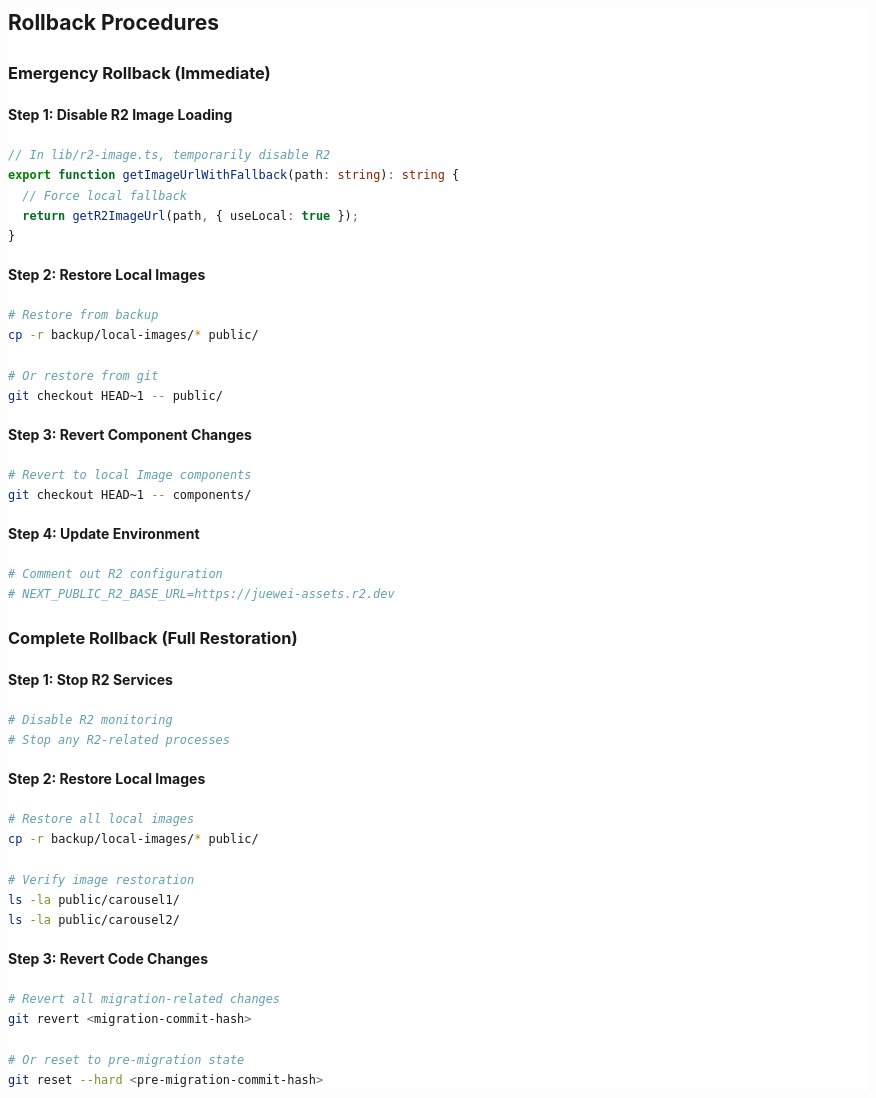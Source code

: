 ## Rollback Procedures

### Emergency Rollback (Immediate)

#### Step 1: Disable R2 Image Loading
```typescript
// In lib/r2-image.ts, temporarily disable R2
export function getImageUrlWithFallback(path: string): string {
  // Force local fallback
  return getR2ImageUrl(path, { useLocal: true });
}
```

#### Step 2: Restore Local Images
```bash
# Restore from backup
cp -r backup/local-images/* public/

# Or restore from git
git checkout HEAD~1 -- public/
```

#### Step 3: Revert Component Changes
```bash
# Revert to local Image components
git checkout HEAD~1 -- components/
```

#### Step 4: Update Environment
```bash
# Comment out R2 configuration
# NEXT_PUBLIC_R2_BASE_URL=https://juewei-assets.r2.dev
```

### Complete Rollback (Full Restoration)

#### Step 1: Stop R2 Services
```bash
# Disable R2 monitoring
# Stop any R2-related processes
```

#### Step 2: Restore Local Images
```bash
# Restore all local images
cp -r backup/local-images/* public/

# Verify image restoration
ls -la public/carousel1/
ls -la public/carousel2/
```

#### Step 3: Revert Code Changes
```bash
# Revert all migration-related changes
git revert <migration-commit-hash>

# Or reset to pre-migration state
git reset --hard <pre-migration-commit-hash>
```
